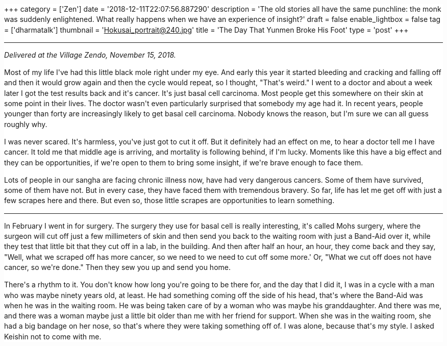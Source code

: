 +++
category = ['Zen']
date = '2018-12-11T22:07:56.887290'
description = 'The old stories all have the same punchline: the monk was suddenly enlightened. What really happens when we have an experience of insight?'
draft = false
enable_lightbox = false
tag = ['dharmatalk']
thumbnail = 'Hokusai_portrait@240.jpg'
title = 'The Day That Yunmen Broke His Foot'
type = 'post'
+++

<iframe style="border: none; margin-bottom:30px" src="//html5-player.libsyn.com/embed/episode/id/7873142/height/360/theme/legacy/thumbnail/yes/preload/no/direction/backward/" height="360" width="100%" scrolling="no"  allowfullscreen webkitallowfullscreen mozallowfullscreen oallowfullscreen msallowfullscreen></iframe>

***

*Delivered at the Village Zendo, November 15, 2018.*

Most of my life I've had this little black mole right under my eye. And early this year it started bleeding and cracking and falling off and then it would grow again and then the cycle would repeat, so I thought, "That's weird." I went to a doctor and about a week later I got the test results back and it's cancer. It's just basal cell carcinoma. Most people get this somewhere on their skin at some point in their lives. The doctor wasn't even particularly surprised that somebody my age had it. In recent years, people younger than forty are increasingly likely to get basal cell carcinoma. Nobody knows the reason, but I'm sure we can all guess roughly why.

I was never scared. It's harmless, you've just got to cut it off. But it definitely had an effect on me, to hear a doctor tell me I have cancer. It told me that middle age is arriving, and mortality is following behind, if I'm lucky. Moments like this have a big effect and they can be opportunities, if we're open to them to bring some insight, if we're brave enough to face them.

Lots of people in our sangha are facing chronic illness now, have had very dangerous cancers. Some of them have survived, some of them have not. But in every case, they have faced them with tremendous bravery. So far, life has let me get off with just a few scrapes here and there. But even so, those little scrapes are opportunities to learn something.

***

In February I went in for surgery. The surgery they use for basal cell is really interesting, it's called Mohs surgery, where the surgeon will cut off just a few millimeters of skin and then send you back to the waiting room with just a Band-Aid over it, while they test that little bit that they cut off in a lab, in the building. And then after half an hour, an hour, they come back and they say, "Well, what we scraped off has more cancer, so we need to we need to cut off some more.' Or, "What we cut off does not have cancer, so we're done." Then they sew you up and send you home.

There's a rhythm to it. You don't know how long you're going to be there for, and the day that I did it, I was in a cycle with a man who was maybe ninety years old, at least. He had something coming off the side of his head, that's where the Band-Aid was when he was in the waiting room. He was being taken care of by a woman who was maybe his granddaughter. And there was me, and there was a woman maybe just a little bit older than me with her friend for support. When she was in the waiting room, she had a big bandage on her nose, so that's where they were taking something off of. I was alone, because that's my style. I asked Keishin not to come with me.
